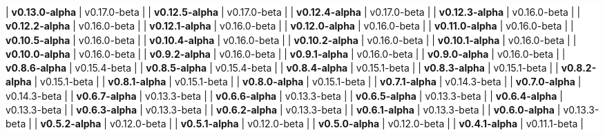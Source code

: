 | **v0.13.0-alpha**     | v0.17.0-beta |
| **v0.12.5-alpha**     | v0.17.0-beta |
| **v0.12.4-alpha**     | v0.17.0-beta |
| **v0.12.3-alpha**     | v0.16.0-beta |
| **v0.12.2-alpha**     | v0.16.0-beta |
| **v0.12.1-alpha**     | v0.16.0-beta |
| **v0.12.0-alpha**     | v0.16.0-beta |
| **v0.11.0-alpha**     | v0.16.0-beta |
| **v0.10.5-alpha**     | v0.16.0-beta |
| **v0.10.4-alpha**     | v0.16.0-beta |
| **v0.10.2-alpha**     | v0.16.0-beta |
| **v0.10.1-alpha**     | v0.16.0-beta |
| **v0.10.0-alpha**     | v0.16.0-beta |
| **v0.9.2-alpha**      | v0.16.0-beta |
| **v0.9.1-alpha**      | v0.16.0-beta |
| **v0.9.0-alpha**      | v0.16.0-beta |
| **v0.8.6-alpha**      | v0.15.4-beta |
| **v0.8.5-alpha**      | v0.15.4-beta |
| **v0.8.4-alpha**      | v0.15.1-beta |
| **v0.8.3-alpha**      | v0.15.1-beta |
| **v0.8.2-alpha**      | v0.15.1-beta |
| **v0.8.1-alpha**      | v0.15.1-beta |
| **v0.8.0-alpha**      | v0.15.1-beta |
| **v0.7.1-alpha**      | v0.14.3-beta |
| **v0.7.0-alpha**      | v0.14.3-beta |
| **v0.6.7-alpha**      | v0.13.3-beta |
| **v0.6.6-alpha**      | v0.13.3-beta |
| **v0.6.5-alpha**      | v0.13.3-beta |
| **v0.6.4-alpha**      | v0.13.3-beta |
| **v0.6.3-alpha**      | v0.13.3-beta |
| **v0.6.2-alpha**      | v0.13.3-beta |
| **v0.6.1-alpha**      | v0.13.3-beta |
| **v0.6.0-alpha**      | v0.13.3-beta |
| **v0.5.2-alpha**      | v0.12.0-beta |
| **v0.5.1-alpha**      | v0.12.0-beta |
| **v0.5.0-alpha**      | v0.12.0-beta |
| **v0.4.1-alpha**      | v0.11.1-beta |